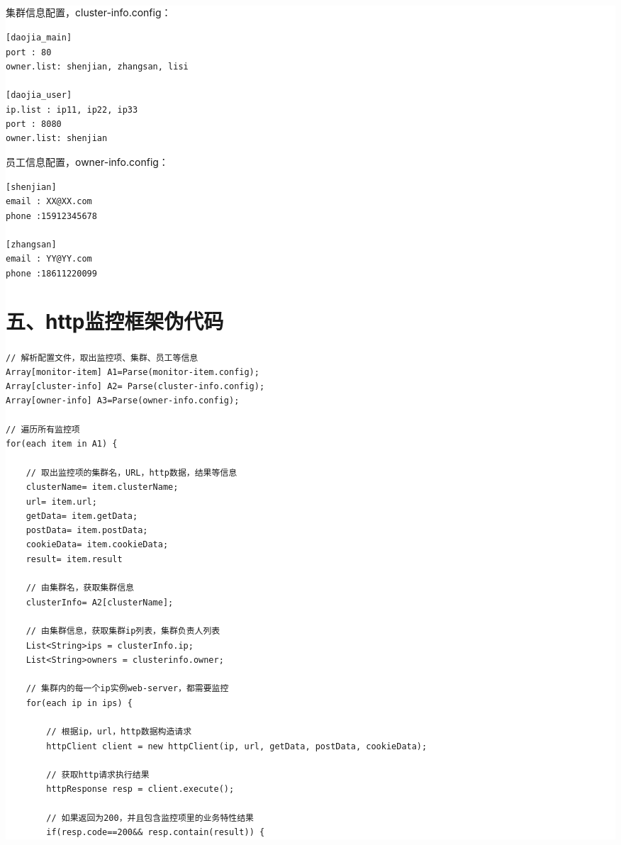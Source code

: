 集群信息配置，cluster-info.config：

	[daojia_main]
	port : 80
	owner.list: shenjian, zhangsan, lisi

	[daojia_user]
	ip.list : ip11, ip22, ip33
	port : 8080
	owner.list: shenjian

员工信息配置，owner-info.config：

	[shenjian]
	email : XX@XX.com
	phone :15912345678

	[zhangsan]
	email : YY@YY.com
	phone :18611220099
	
# 五、http监控框架伪代码

	// 解析配置文件，取出监控项、集群、员工等信息
	Array[monitor-item] A1=Parse(monitor-item.config);
	Array[cluster-info] A2= Parse(cluster-info.config);
	Array[owner-info] A3=Parse(owner-info.config);

	// 遍历所有监控项
	for(each item in A1) {
	
		// 取出监控项的集群名，URL，http数据，结果等信息
		clusterName= item.clusterName;
		url= item.url;
		getData= item.getData;
		postData= item.postData;
		cookieData= item.cookieData;
		result= item.result

		// 由集群名，获取集群信息
		clusterInfo= A2[clusterName];

		// 由集群信息，获取集群ip列表，集群负责人列表
		List<String>ips = clusterInfo.ip;
		List<String>owners = clusterinfo.owner;

		// 集群内的每一个ip实例web-server，都需要监控
		for(each ip in ips) {

			// 根据ip，url，http数据构造请求
			httpClient client = new httpClient(ip, url, getData, postData, cookieData);

			// 获取http请求执行结果
			httpResponse resp = client.execute();

			// 如果返回为200，并且包含监控项里的业务特性结果
			if(resp.code==200&& resp.contain(result)) {
